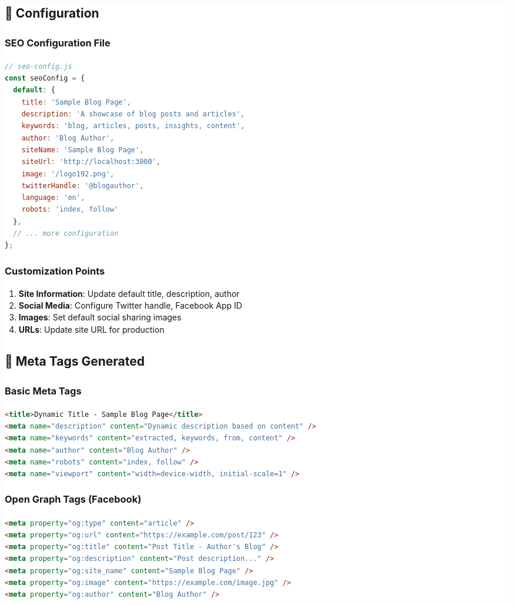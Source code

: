 ## 🔧 Configuration

### SEO Configuration File
```javascript
// seo-config.js
const seoConfig = {
  default: {
    title: 'Sample Blog Page',
    description: 'A showcase of blog posts and articles',
    keywords: 'blog, articles, posts, insights, content',
    author: 'Blog Author',
    siteName: 'Sample Blog Page',
    siteUrl: 'http://localhost:3000',
    image: '/logo192.png',
    twitterHandle: '@blogauthor',
    language: 'en',
    robots: 'index, follow'
  },
  // ... more configuration
};
```

### Customization Points
1. **Site Information**: Update default title, description, author
2. **Social Media**: Configure Twitter handle, Facebook App ID
3. **Images**: Set default social sharing images
4. **URLs**: Update site URL for production

## 📱 Meta Tags Generated

### Basic Meta Tags
```html
<title>Dynamic Title - Sample Blog Page</title>
<meta name="description" content="Dynamic description based on content" />
<meta name="keywords" content="extracted, keywords, from, content" />
<meta name="author" content="Blog Author" />
<meta name="robots" content="index, follow" />
<meta name="viewport" content="width=device-width, initial-scale=1" />
```

### Open Graph Tags (Facebook)
```html
<meta property="og:type" content="article" />
<meta property="og:url" content="https://example.com/post/123" />
<meta property="og:title" content="Post Title - Author's Blog" />
<meta property="og:description" content="Post description..." />
<meta property="og:site_name" content="Sample Blog Page" />
<meta property="og:image" content="https://example.com/image.jpg" />
<meta property="og:author" content="Blog Author" />
```
